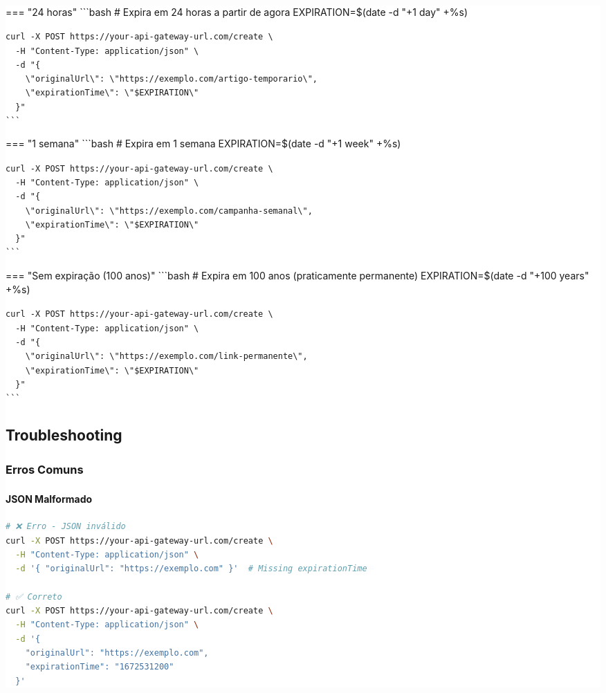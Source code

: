=== "24 horas"
    ```bash
    # Expira em 24 horas a partir de agora
    EXPIRATION=$(date -d "+1 day" +%s)
    
    curl -X POST https://your-api-gateway-url.com/create \
      -H "Content-Type: application/json" \
      -d "{
        \"originalUrl\": \"https://exemplo.com/artigo-temporario\",
        \"expirationTime\": \"$EXPIRATION\"
      }"
    ```

=== "1 semana"
    ```bash
    # Expira em 1 semana
    EXPIRATION=$(date -d "+1 week" +%s)
    
    curl -X POST https://your-api-gateway-url.com/create \
      -H "Content-Type: application/json" \
      -d "{
        \"originalUrl\": \"https://exemplo.com/campanha-semanal\",
        \"expirationTime\": \"$EXPIRATION\"
      }"
    ```

=== "Sem expiração (100 anos)"
    ```bash
    # Expira em 100 anos (praticamente permanente)
    EXPIRATION=$(date -d "+100 years" +%s)
    
    curl -X POST https://your-api-gateway-url.com/create \
      -H "Content-Type: application/json" \
      -d "{
        \"originalUrl\": \"https://exemplo.com/link-permanente\",
        \"expirationTime\": \"$EXPIRATION\"
      }"
    ```

## Troubleshooting

### Erros Comuns

#### JSON Malformado
```bash
# ❌ Erro - JSON inválido
curl -X POST https://your-api-gateway-url.com/create \
  -H "Content-Type: application/json" \
  -d '{ "originalUrl": "https://exemplo.com" }'  # Missing expirationTime

# ✅ Correto
curl -X POST https://your-api-gateway-url.com/create \
  -H "Content-Type: application/json" \
  -d '{
    "originalUrl": "https://exemplo.com",
    "expirationTime": "1672531200"
  }'
```
